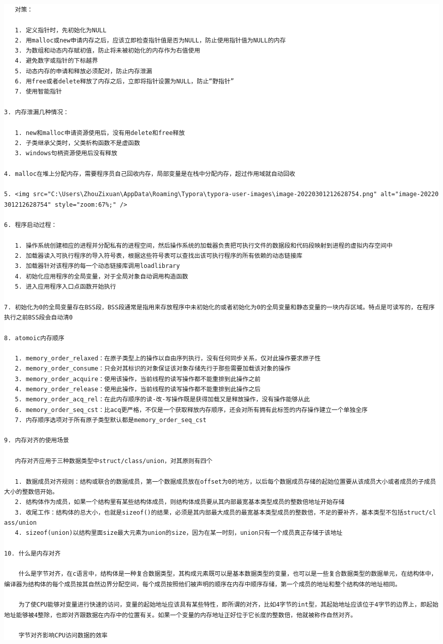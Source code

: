        对策：

       1. 定义指针时，先初始化为NULL
       2. 用malloc或new申请内存之后，应该立即检查指针值是否为NULL，防止使用指针值为NULL的内存
       3. 为数组和动态内存赋初值，防止将未被初始化的内存作为右值使用
       4. 避免数字或指针的下标越界
       5. 动态内存的申请和释放必须配对，防止内存泄漏
       6. 用free或者delete释放了内存之后，立即将指针设置为NULL，防止“野指针”
       7. 使用智能指针

    3. 内存泄漏几种情况：

       1. new和malloc申请资源使用后，没有用delete和free释放
       2. 子类继承父类时，父类析构函数不是虚函数
       3. windows句柄资源使用后没有释放

    4. malloc在堆上分配内存，需要程序员自己回收内存，局部变量是在栈中分配内存，超过作用域就自动回收

    5. <img src="C:\Users\ZhouZixuan\AppData\Roaming\Typora\typora-user-images\image-20220301212628754.png" alt="image-20220301212628754" style="zoom:67%;" />

    6. 程序启动过程：

       1. 操作系统创建相应的进程并分配私有的进程空间，然后操作系统的加载器负责把可执行文件的数据段和代码段映射到进程的虚拟内存空间中
       2. 加载器读入可执行程序的导入符号表，根据这些符号表可以查找出该可执行程序的所有依赖的动态链接库
       3. 加载器针对该程序的每一个动态链接库调用loadlibrary
       4. 初始化应用程序的全局变量，对于全局对象自动调用构造函数
       5. 进入应用程序入口点函数开始执行

    7. 初始化为0的全局变量存在BSS段，BSS段通常是指用来存放程序中未初始化的或者初始化为0的全局变量和静态变量的一块内存区域。特点是可读写的，在程序执行之前BSS段会自动清0

    8. atomoic内存顺序

       1. memory_order_relaxed：在原子类型上的操作以自由序列执行，没有任何同步关系，仅对此操作要求原子性
       2. memory_order_consume：只会对其标识的对象保证该对象存储先行于那些需要加载该对象的操作
       3. memory_order_acquire：使用该操作，当前线程的读写操作都不能重排到此操作之前
       4. memory_order_release：使用此操作，当前线程的读写操作都不能重排到此操作之后
       5. memory_order_acq_rel：在此内存顺序的读-改-写操作既是获得加载又是释放操作，没有操作能够从此
       6. memory_order_seq_cst：比acq更严格，不仅是一个获取释放内存顺序，还会对所有拥有此标签的内存操作建立一个单独全序
       7. 内存顺序选项对于所有原子类型默认都是memory_order_seq_cst

    9. 内存对齐的使用场景

       内存对齐应用于三种数据类型中struct/class/union，对其原则有四个

       1. 数据成员对齐规则：结构或联合的数据成员，第一个数据成员放在offset为0的地方，以后每个数据成员存储的起始位置要从该成员大小或者成员的子成员大小的整数倍开始。
       2. 结构体作为成员，如果一个结构里有某些结构体成员，则结构体成员要从其内部最宽基本类型成员的整数倍地址开始存储
       3. 收尾工作：结构体的总大小，也就是sizeof()的结果，必须是其内部最大成员的最宽基本类型成员的整数倍，不足的要补齐，基本类型不包括struct/class/union
       4. sizeof(union)以结构里面size最大元素为union的size，因为在某一时刻，union只有一个成员真正存储于该地址

    10. 什么是内存对齐

        什么是字节对齐，在c语言中，结构体是一种复合数据类型，其构成元素既可以是基本数据类型的变量，也可以是一些复合数据类型的数据单元，在结构体中，编译器为结构体的每个成员按其自然边界分配空间，每个成员按照他们被声明的顺序在内存中顺序存储，第一个成员的地址和整个结构体的地址相同。

        为了使CPU能够对变量进行快速的访问，变量的起始地址应该具有某些特性，即所谓的对齐，比如4字节的int型，其起始地址应该位于4字节的边界上，即起始地址能够被4整除，也即对齐跟数据在内存中的位置有关。如果一个变量的内存地址正好位于它长度的整数倍，他就被称作自然对齐。

        字节对齐影响CPU访问数据的效率
